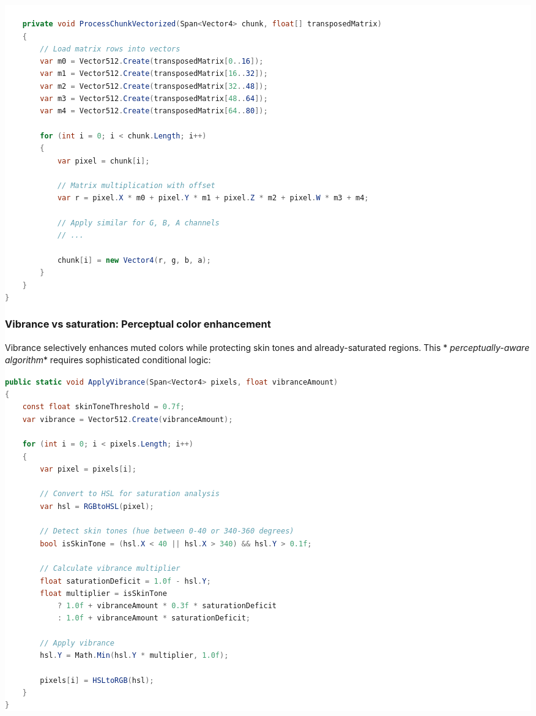 ```csharp

    private void ProcessChunkVectorized(Span<Vector4> chunk, float[] transposedMatrix)
    {
        // Load matrix rows into vectors
        var m0 = Vector512.Create(transposedMatrix[0..16]);
        var m1 = Vector512.Create(transposedMatrix[16..32]);
        var m2 = Vector512.Create(transposedMatrix[32..48]);
        var m3 = Vector512.Create(transposedMatrix[48..64]);
        var m4 = Vector512.Create(transposedMatrix[64..80]);

        for (int i = 0; i < chunk.Length; i++)
        {
            var pixel = chunk[i];

            // Matrix multiplication with offset
            var r = pixel.X * m0 + pixel.Y * m1 + pixel.Z * m2 + pixel.W * m3 + m4;

            // Apply similar for G, B, A channels
            // ...

            chunk[i] = new Vector4(r, g, b, a);
        }
    }
}
```

### Vibrance vs saturation: Perceptual color enhancement

Vibrance selectively enhances muted colors while protecting skin tones and already-saturated regions. This *
*perceptually-aware algorithm** requires sophisticated conditional logic:

```csharp
public static void ApplyVibrance(Span<Vector4> pixels, float vibranceAmount)
{
    const float skinToneThreshold = 0.7f;
    var vibrance = Vector512.Create(vibranceAmount);

    for (int i = 0; i < pixels.Length; i++)
    {
        var pixel = pixels[i];

        // Convert to HSL for saturation analysis
        var hsl = RGBtoHSL(pixel);

        // Detect skin tones (hue between 0-40 or 340-360 degrees)
        bool isSkinTone = (hsl.X < 40 || hsl.X > 340) && hsl.Y > 0.1f;

        // Calculate vibrance multiplier
        float saturationDeficit = 1.0f - hsl.Y;
        float multiplier = isSkinTone
            ? 1.0f + vibranceAmount * 0.3f * saturationDeficit
            : 1.0f + vibranceAmount * saturationDeficit;

        // Apply vibrance
        hsl.Y = Math.Min(hsl.Y * multiplier, 1.0f);

        pixels[i] = HSLtoRGB(hsl);
    }
}
```
